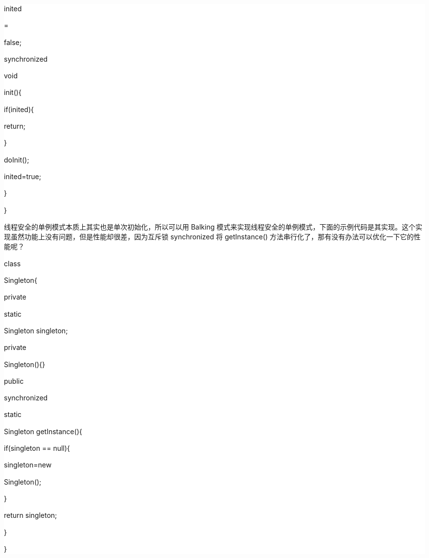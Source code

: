  inited 

 = 

 false;

synchronized 

 void 

 init(){

if(inited){

return;

}

doInit();

inited=true;

}

}

线程安全的单例模式本质上其实也是单次初始化，所以可以用 Balking 模式来实现线程安全的单例模式，下面的示例代码是其实现。这个实现虽然功能上没有问题，但是性能却很差，因为互斥锁 synchronized 将 getInstance() 方法串行化了，那有没有办法可以优化一下它的性能呢？

class 

 Singleton{

private 

 static

Singleton singleton;

private 

 Singleton(){}

public 

 synchronized 

 static

Singleton getInstance(){

if(singleton == null){

singleton=new 

 Singleton();

}

return singleton;

}

}
